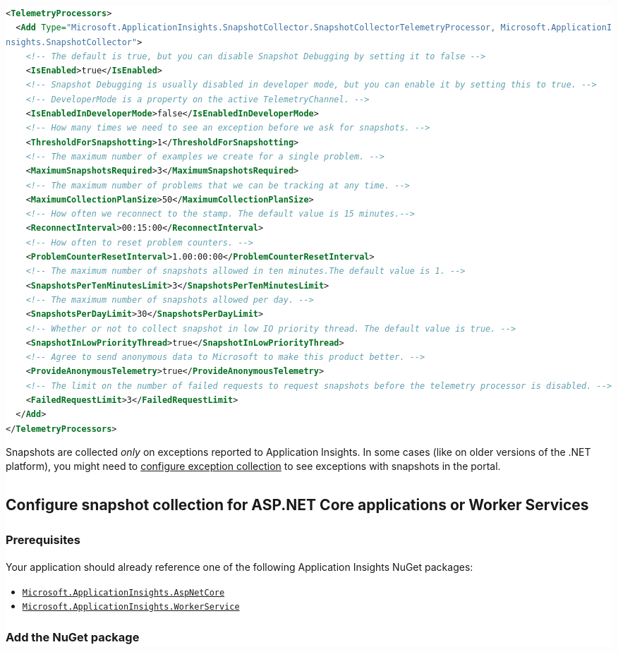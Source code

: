 ```xml
<TelemetryProcessors>
  <Add Type="Microsoft.ApplicationInsights.SnapshotCollector.SnapshotCollectorTelemetryProcessor, Microsoft.ApplicationInsights.SnapshotCollector">
    <!-- The default is true, but you can disable Snapshot Debugging by setting it to false -->
    <IsEnabled>true</IsEnabled>
    <!-- Snapshot Debugging is usually disabled in developer mode, but you can enable it by setting this to true. -->
    <!-- DeveloperMode is a property on the active TelemetryChannel. -->
    <IsEnabledInDeveloperMode>false</IsEnabledInDeveloperMode>
    <!-- How many times we need to see an exception before we ask for snapshots. -->
    <ThresholdForSnapshotting>1</ThresholdForSnapshotting>
    <!-- The maximum number of examples we create for a single problem. -->
    <MaximumSnapshotsRequired>3</MaximumSnapshotsRequired>
    <!-- The maximum number of problems that we can be tracking at any time. -->
    <MaximumCollectionPlanSize>50</MaximumCollectionPlanSize>
    <!-- How often we reconnect to the stamp. The default value is 15 minutes.-->
    <ReconnectInterval>00:15:00</ReconnectInterval>
    <!-- How often to reset problem counters. -->
    <ProblemCounterResetInterval>1.00:00:00</ProblemCounterResetInterval>
    <!-- The maximum number of snapshots allowed in ten minutes.The default value is 1. -->
    <SnapshotsPerTenMinutesLimit>3</SnapshotsPerTenMinutesLimit>
    <!-- The maximum number of snapshots allowed per day. -->
    <SnapshotsPerDayLimit>30</SnapshotsPerDayLimit>
    <!-- Whether or not to collect snapshot in low IO priority thread. The default value is true. -->
    <SnapshotInLowPriorityThread>true</SnapshotInLowPriorityThread>
    <!-- Agree to send anonymous data to Microsoft to make this product better. -->
    <ProvideAnonymousTelemetry>true</ProvideAnonymousTelemetry>
    <!-- The limit on the number of failed requests to request snapshots before the telemetry processor is disabled. -->
    <FailedRequestLimit>3</FailedRequestLimit>
  </Add>
</TelemetryProcessors>
```

Snapshots are collected _only_ on exceptions reported to Application Insights. In some cases (like on older versions of the .NET platform), you might need to [configure exception collection](../app/asp-net-exceptions.md#exceptions) to see exceptions with snapshots in the portal.

## Configure snapshot collection for ASP.NET Core applications or Worker Services

### Prerequisites

Your application should already reference one of the following Application Insights NuGet packages:
- [`Microsoft.ApplicationInsights.AspNetCore`](https://www.nuget.org/packages/Microsoft.ApplicationInsights.AspNetCore)
- [`Microsoft.ApplicationInsights.WorkerService`](https://www.nuget.org/packages/Microsoft.ApplicationInsights.WorkerService)

### Add the NuGet package
